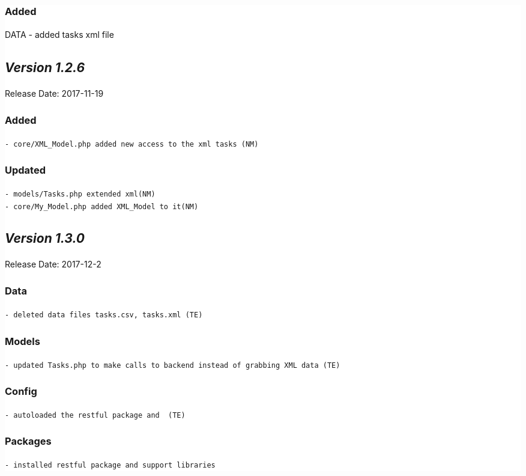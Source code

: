 ### Added

DATA
    - added tasks xml file 

## *Version 1.2.6*
Release Date: 2017-11-19

### Added
    - core/XML_Model.php added new access to the xml tasks (NM)
    
### Updated
    - models/Tasks.php extended xml(NM)
    - core/My_Model.php added XML_Model to it(NM)

## *Version 1.3.0*
Release Date: 2017-12-2

### Data
    - deleted data files tasks.csv, tasks.xml (TE)

### Models
    - updated Tasks.php to make calls to backend instead of grabbing XML data (TE)

### Config
    - autoloaded the restful package and  (TE)

### Packages
    - installed restful package and support libraries
